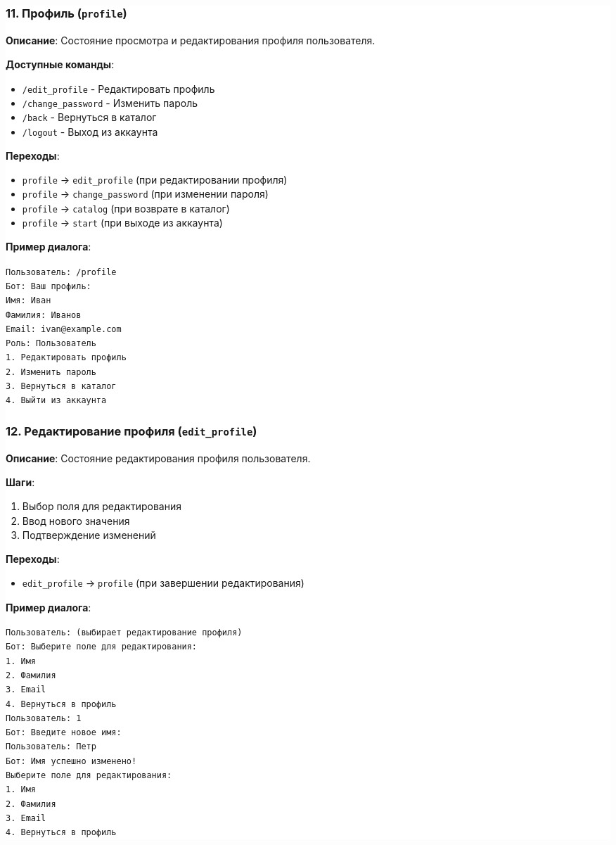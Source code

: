 ### 11. Профиль (`profile`)

**Описание**: Состояние просмотра и редактирования профиля пользователя.

**Доступные команды**:
- `/edit_profile` - Редактировать профиль
- `/change_password` - Изменить пароль
- `/back` - Вернуться в каталог
- `/logout` - Выход из аккаунта

**Переходы**:
- `profile` → `edit_profile` (при редактировании профиля)
- `profile` → `change_password` (при изменении пароля)
- `profile` → `catalog` (при возврате в каталог)
- `profile` → `start` (при выходе из аккаунта)

**Пример диалога**:
```
Пользователь: /profile
Бот: Ваш профиль:
Имя: Иван
Фамилия: Иванов
Email: ivan@example.com
Роль: Пользователь
1. Редактировать профиль
2. Изменить пароль
3. Вернуться в каталог
4. Выйти из аккаунта
```

### 12. Редактирование профиля (`edit_profile`)

**Описание**: Состояние редактирования профиля пользователя.

**Шаги**:
1. Выбор поля для редактирования
2. Ввод нового значения
3. Подтверждение изменений

**Переходы**:
- `edit_profile` → `profile` (при завершении редактирования)

**Пример диалога**:
```
Пользователь: (выбирает редактирование профиля)
Бот: Выберите поле для редактирования:
1. Имя
2. Фамилия
3. Email
4. Вернуться в профиль
Пользователь: 1
Бот: Введите новое имя:
Пользователь: Петр
Бот: Имя успешно изменено!
Выберите поле для редактирования:
1. Имя
2. Фамилия
3. Email
4. Вернуться в профиль
```
